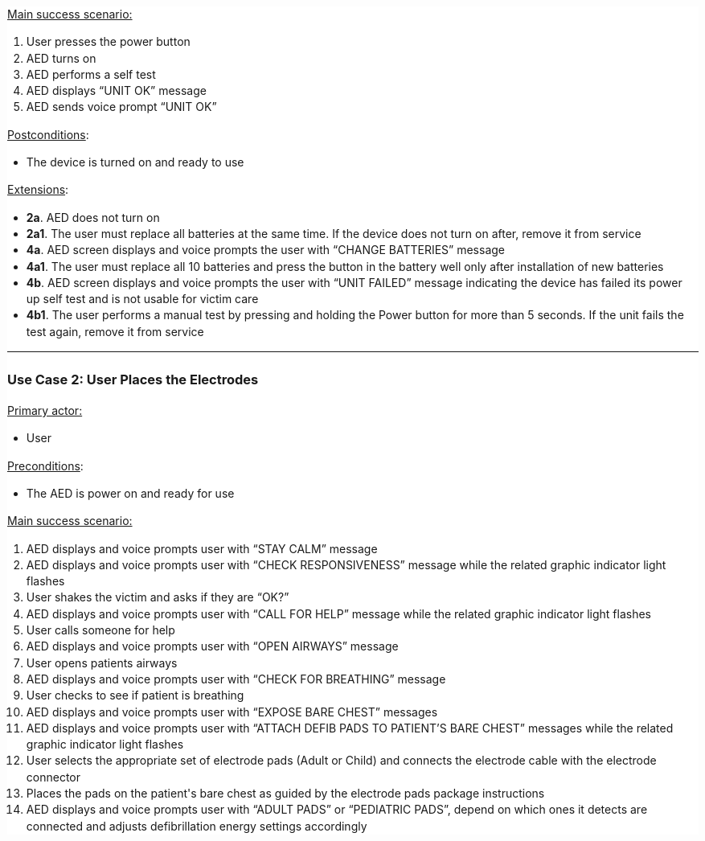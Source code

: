 <u>Main success scenario:</u>

1. User presses the power button
2. AED turns on
3. AED performs a self test
4. AED displays “UNIT OK” message
5. AED sends voice prompt “UNIT OK”

<u>Postconditions</u>: 

- The device is turned on and ready to use

<u>Extensions</u>:

- **2a**. AED does not turn on
- **2a1**. The user must replace all batteries at the same time. If the device does not turn on after, remove it from service
- **4a**. AED screen displays and voice prompts the user with “CHANGE BATTERIES” message
- **4a1**. The user must replace all 10 batteries and press the button in the battery well only after installation of new batteries
- **4b**. AED screen displays and voice prompts the user with “UNIT FAILED” message indicating the device has failed its power up self test and is not usable for victim care
- **4b1**. The user performs a manual test by pressing and holding the Power button for more than 5 seconds. If the unit fails the test again, remove it from service

<hr>

### **Use Case 2: User Places the Electrodes**

<u>Primary actor:</u> 

- User

<u>Preconditions</u>: 

- The AED is power on and ready for use

<u>Main success scenario:</u>

1. AED displays and voice prompts user with “STAY CALM” message
2. AED displays and voice prompts user with “CHECK RESPONSIVENESS” message while the related graphic indicator light flashes
3. User shakes the victim and asks if they are “OK?”
4. AED displays and voice prompts user with “CALL FOR HELP” message while the related graphic indicator light flashes
5. User calls someone for help
6. AED displays and voice prompts user with “OPEN AIRWAYS” message
7. User opens patients airways
8. AED displays and voice prompts user with “CHECK FOR BREATHING” message
9. User checks to see if patient is breathing
10. AED displays and voice prompts user with “EXPOSE BARE CHEST” messages
11. AED displays and voice prompts user with “ATTACH DEFIB PADS TO PATIENT’S BARE CHEST” messages while the related graphic indicator light flashes
12. User selects the appropriate set of electrode pads (Adult or Child) and connects the electrode cable with the electrode connector
13. Places the pads on the patient's bare chest as guided by the electrode pads package instructions
14. AED displays and voice prompts user with “ADULT PADS” or “PEDIATRIC PADS”, depend on which ones it detects are connected and adjusts defibrillation energy settings accordingly
